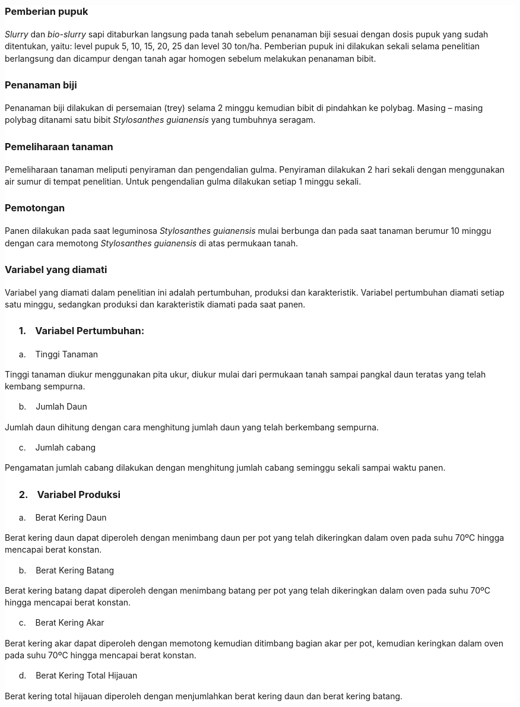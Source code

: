<h3><a name="bookmark32"></a><span class="font5" style="font-weight:bold;"><a name="bookmark33"></a>Pemberian pupuk</span></h3>
<p><span class="font5" style="font-style:italic;">Slurry</span><span class="font5"> dan </span><span class="font5" style="font-style:italic;">bio-slurry</span><span class="font5"> sapi ditaburkan langsung pada tanah sebelum penanaman biji sesuai dengan dosis pupuk yang sudah ditentukan, yaitu: level pupuk 5, 10, 15, 20, 25 dan level 30 ton/ha. Pemberian pupuk ini dilakukan sekali selama penelitian berlangsung dan dicampur dengan tanah agar homogen sebelum melakukan penanaman bibit.</span></p>
<h3><a name="bookmark34"></a><span class="font5" style="font-weight:bold;"><a name="bookmark35"></a>Penanaman biji</span></h3>
<p><span class="font5">Penanaman biji dilakukan di persemaian (trey) selama 2 minggu kemudian bibit di pindahkan ke polybag. Masing – masing polybag ditanami satu bibit </span><span class="font5" style="font-style:italic;">Stylosanthes guianensis </span><span class="font5">yang tumbuhnya seragam.</span></p>
<h3><a name="bookmark36"></a><span class="font5" style="font-weight:bold;"><a name="bookmark37"></a>Pemeliharaan tanaman</span></h3>
<p><span class="font5">Pemeliharaan tanaman meliputi penyiraman dan pengendalian gulma. Penyiraman dilakukan 2 hari sekali dengan menggunakan air sumur di tempat penelitian. Untuk pengendalian gulma dilakukan setiap 1 minggu sekali.</span></p>
<h3><a name="bookmark38"></a><span class="font5" style="font-weight:bold;"><a name="bookmark39"></a>Pemotongan</span></h3>
<p><span class="font5">Panen dilakukan pada saat leguminosa </span><span class="font5" style="font-style:italic;">Stylosanthes guianensis</span><span class="font5"> mulai berbunga dan pada saat tanaman berumur 10 minggu dengan cara memotong </span><span class="font5" style="font-style:italic;">Stylosanthes guianensis</span><span class="font5"> di atas permukaan tanah.</span></p>
<h3><a name="bookmark40"></a><span class="font5" style="font-weight:bold;"><a name="bookmark41"></a>Variabel yang diamati</span></h3>
<p><span class="font5">Variabel yang diamati dalam penelitian ini adalah pertumbuhan, produksi dan karakteristik. Variabel pertumbuhan diamati setiap satu minggu, sedangkan produksi dan karakteristik diamati pada saat panen.</span></p>
<ul style="list-style:none;"><li>
<h3><a name="bookmark42"></a><span class="font5" style="font-weight:bold;"><a name="bookmark43"></a>1. &nbsp;&nbsp;&nbsp;Variabel Pertumbuhan:</span></h3></li></ul>
<ul style="list-style:none;"><li>
<p><span class="font5">a. &nbsp;&nbsp;&nbsp;Tinggi Tanaman</span></p></li></ul>
<p><span class="font5">Tinggi tanaman diukur menggunakan pita ukur, diukur mulai dari permukaan tanah sampai pangkal daun teratas yang telah kembang sempurna.</span></p>
<ul style="list-style:none;"><li>
<p><span class="font5">b. &nbsp;&nbsp;&nbsp;Jumlah Daun</span></p></li></ul>
<p><span class="font5">Jumlah daun dihitung dengan cara menghitung jumlah daun yang telah berkembang sempurna.</span></p>
<ul style="list-style:none;"><li>
<p><span class="font5">c. &nbsp;&nbsp;&nbsp;Jumlah cabang</span></p></li></ul>
<p><span class="font5">Pengamatan jumlah cabang dilakukan dengan menghitung jumlah cabang seminggu sekali sampai waktu panen.</span></p>
<ul style="list-style:none;"><li>
<h3><a name="bookmark44"></a><span class="font5" style="font-weight:bold;"><a name="bookmark45"></a>2. &nbsp;&nbsp;&nbsp;Variabel Produksi</span></h3></li></ul>
<ul style="list-style:none;"><li>
<p><span class="font5">a. &nbsp;&nbsp;&nbsp;Berat Kering Daun</span></p></li></ul>
<p><span class="font5">Berat kering daun dapat diperoleh dengan menimbang daun per pot yang telah dikeringkan dalam oven pada suhu 70ºC hingga mencapai berat konstan.</span></p>
<ul style="list-style:none;"><li>
<p><span class="font5">b. &nbsp;&nbsp;&nbsp;Berat Kering Batang</span></p></li></ul>
<p><span class="font5">Berat kering batang dapat diperoleh dengan menimbang batang per pot yang telah dikeringkan dalam oven pada suhu 70ºC hingga mencapai berat konstan.</span></p>
<ul style="list-style:none;"><li>
<p><span class="font5">c. &nbsp;&nbsp;&nbsp;Berat Kering Akar</span></p></li></ul>
<p><span class="font5">Berat kering akar dapat diperoleh dengan memotong kemudian ditimbang bagian akar per pot, kemudian keringkan dalam oven pada suhu 70ºC hingga mencapai berat konstan.</span></p>
<ul style="list-style:none;"><li>
<p><span class="font5">d. &nbsp;&nbsp;&nbsp;Berat Kering Total Hijauan</span></p></li></ul>
<p><span class="font5">Berat kering total hijauan diperoleh dengan menjumlahkan berat kering daun dan berat kering batang.</span></p>
<ul style="list-style:none;"><li>